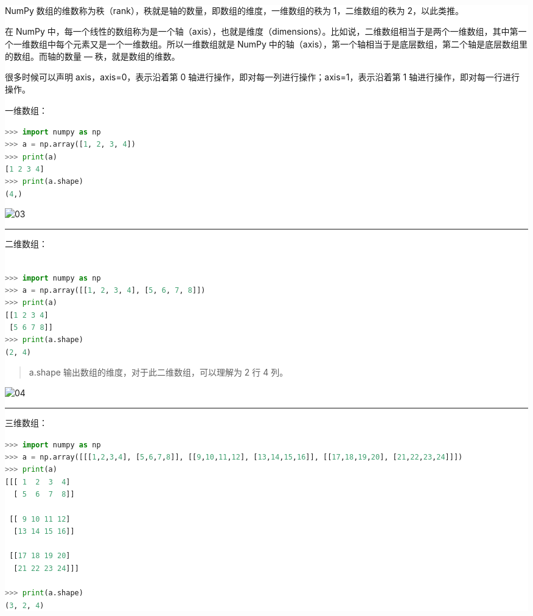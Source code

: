 NumPy 数组的维数称为秩（rank），秩就是轴的数量，即数组的维度，一维数组的秩为 1，二维数组的秩为 2，以此类推。

在 NumPy 中，每一个线性的数组称为是一个轴（axis），也就是维度（dimensions）。比如说，二维数组相当于是两个一维数组，其中第一个一维数组中每个元素又是一个一维数组。所以一维数组就是 NumPy 中的轴（axis），第一个轴相当于是底层数组，第二个轴是底层数组里的数组。而轴的数量 — 秩，就是数组的维数。

很多时候可以声明 axis，axis=0，表示沿着第 0 轴进行操作，即对每一列进行操作；axis=1，表示沿着第 1 轴进行操作，即对每一行进行操作。

一维数组：

```python
>>> import numpy as np
>>> a = np.array([1, 2, 3, 4])
>>> print(a)
[1 2 3 4]
>>> print(a.shape)
(4,)
```


![03](https://fastly.jsdelivr.net/gh/TRHX/ImageHosting/ITRHX-PIC/A62/03.png)


---

二维数组：

```python

>>> import numpy as np
>>> a = np.array([[1, 2, 3, 4], [5, 6, 7, 8]])
>>> print(a)
[[1 2 3 4]
 [5 6 7 8]]
>>> print(a.shape)
(2, 4)
```

> a.shape 输出数组的维度，对于此二维数组，可以理解为 2 行 4 列。


![04](https://fastly.jsdelivr.net/gh/TRHX/ImageHosting/ITRHX-PIC/A62/04.png)


---

三维数组：

```python
>>> import numpy as np
>>> a = np.array([[[1,2,3,4], [5,6,7,8]], [[9,10,11,12], [13,14,15,16]], [[17,18,19,20], [21,22,23,24]]])
>>> print(a)
[[[ 1  2  3  4]
  [ 5  6  7  8]]

 [[ 9 10 11 12]
  [13 14 15 16]]

 [[17 18 19 20]
  [21 22 23 24]]]

>>> print(a.shape)
(3, 2, 4)
```
